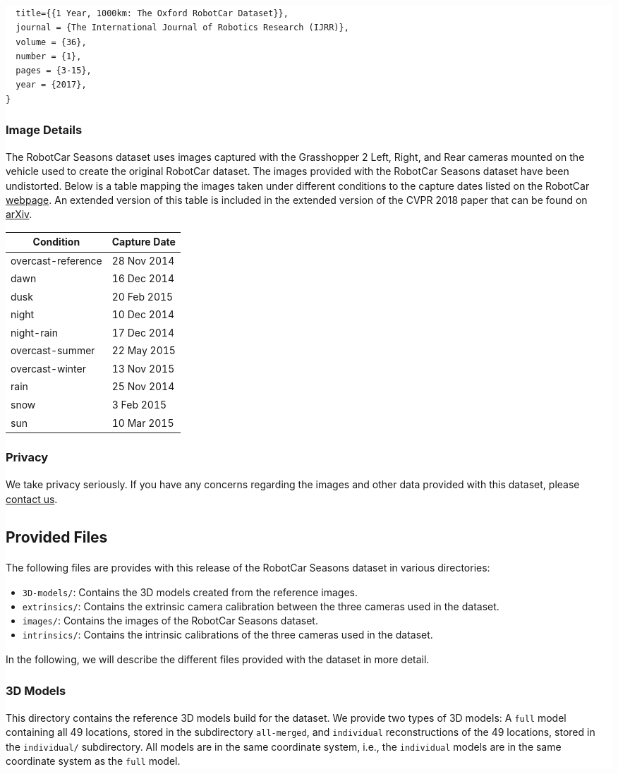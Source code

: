 ```
  title={{1 Year, 1000km: The Oxford RobotCar Dataset}},
  journal = {The International Journal of Robotics Research (IJRR)},
  volume = {36}, 
  number = {1}, 
  pages = {3-15}, 
  year = {2017},
}
```

### Image Details
The RobotCar Seasons dataset uses images captured with the Grasshopper 2 Left, Right, and
Rear cameras mounted on the vehicle used to create the original RobotCar dataset. The 
images provided with the RobotCar Seasons dataset have been undistorted.
Below is a table mapping the images taken under different conditions to the capture dates
listed on the RobotCar [webpage](http://robotcar-dataset.robots.ox.ac.uk/). An extended 
version of this table is included in the extended version of the CVPR 2018 paper that can be
found on [arXiv](https://arxiv.org/abs/1707.09092).

Condition | Capture Date
------------|----------------
overcast-reference | 28 Nov 2014
dawn | 16 Dec 2014
dusk | 20 Feb 2015
night | 10 Dec 2014
night-rain | 17 Dec 2014
overcast-summer | 22 May 2015
overcast-winter | 13 Nov 2015
rain |  25 Nov 2014
snow | 3 Feb 2015
sun | 10 Mar 2015

### Privacy
We take privacy seriously. If you have any concerns regarding the images and other data
provided with this dataset, please [contact us](mailto:sattlert@inf.ethz.ch).



## Provided Files
The following files are provides with this release of the RobotCar Seasons dataset in various 
directories:
* `3D-models/`: Contains the 3D models created from the reference images.
* `extrinsics/`: Contains the extrinsic camera calibration between the three cameras used in
 the dataset.
* `images/`: Contains the images of the RobotCar Seasons dataset.
* `intrinsics/`: Contains the intrinsic calibrations of the three cameras used in the dataset.
 
In the following, we will describe the different files provided with the dataset in more detail.

### 3D Models
This directory contains the reference 3D models build for the dataset. We provide two types of 
3D models: A `full` model containing all 49 locations, stored in the subdirectory 
`all-merged`, and `individual` reconstructions of the 49 locations, stored in the 
`individual/` subdirectory. All models are in the same coordinate system, i.e., the 
`individual` models are in the same coordinate system as the `full` model.
